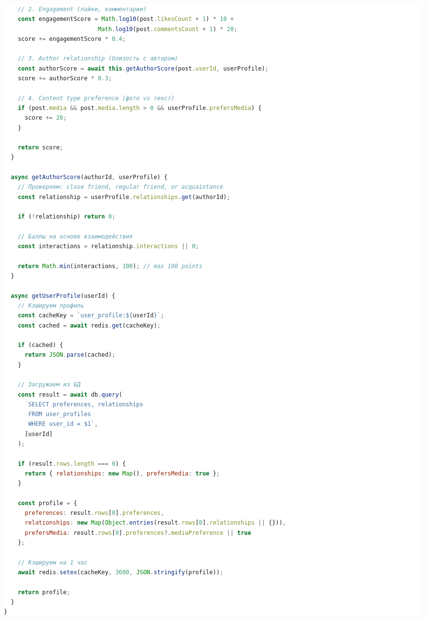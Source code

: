 ```javascript
    // 2. Engagement (лайки, комментарии)
    const engagementScore = Math.log10(post.likesCount + 1) * 10 +
                           Math.log10(post.commentsCount + 1) * 20;
    score += engagementScore * 0.4;

    // 3. Author relationship (близость с автором)
    const authorScore = await this.getAuthorScore(post.userId, userProfile);
    score += authorScore * 0.3;

    // 4. Content type preference (фото vs текст)
    if (post.media && post.media.length > 0 && userProfile.prefersMedia) {
      score += 20;
    }

    return score;
  }

  async getAuthorScore(authorId, userProfile) {
    // Проверяем: close friend, regular friend, or acquaintance
    const relationship = userProfile.relationships.get(authorId);

    if (!relationship) return 0;

    // Баллы на основе взаимодействия
    const interactions = relationship.interactions || 0;

    return Math.min(interactions, 100); // max 100 points
  }

  async getUserProfile(userId) {
    // Кэшируем профиль
    const cacheKey = `user_profile:${userId}`;
    const cached = await redis.get(cacheKey);

    if (cached) {
      return JSON.parse(cached);
    }

    // Загружаем из БД
    const result = await db.query(
      `SELECT preferences, relationships
       FROM user_profiles
       WHERE user_id = $1`,
      [userId]
    );

    if (result.rows.length === 0) {
      return { relationships: new Map(), prefersMedia: true };
    }

    const profile = {
      preferences: result.rows[0].preferences,
      relationships: new Map(Object.entries(result.rows[0].relationships || {})),
      prefersMedia: result.rows[0].preferences?.mediaPreference || true
    };

    // Кэшируем на 1 час
    await redis.setex(cacheKey, 3600, JSON.stringify(profile));

    return profile;
  }
}
```
